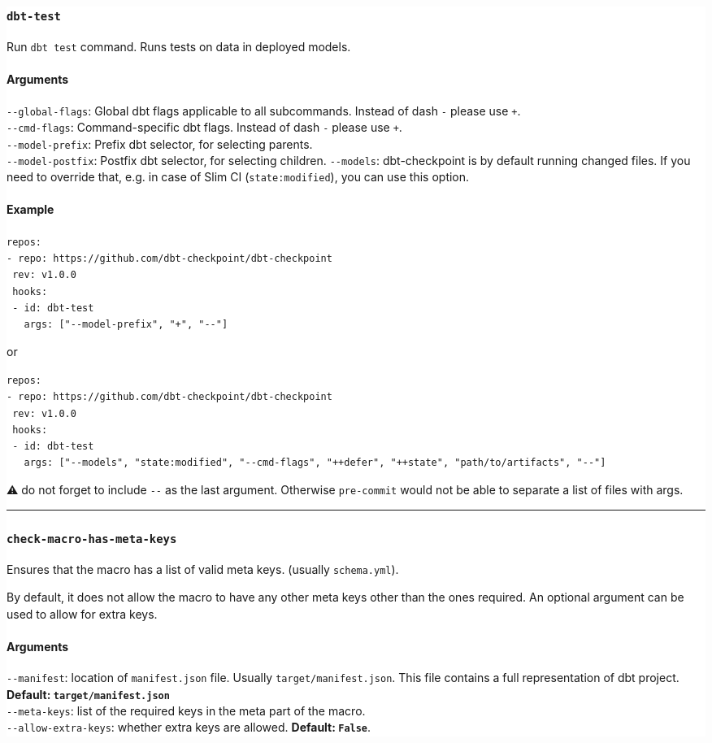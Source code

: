 
### `dbt-test`

Run `dbt test` command. Runs tests on data in deployed models.

#### Arguments

`--global-flags`: Global dbt flags applicable to all subcommands. Instead of dash `-` please use `+`.</br>
`--cmd-flags`: Command-specific dbt flags. Instead of dash `-` please use `+`.</br>
`--model-prefix`: Prefix dbt selector, for selecting parents.</br>
`--model-postfix`: Postfix dbt selector, for selecting children.
`--models`: dbt-checkpoint is by default running changed files. If you need to override that, e.g. in case of Slim CI (`state:modified`), you can use this option.

#### Example

```
repos:
- repo: https://github.com/dbt-checkpoint/dbt-checkpoint
 rev: v1.0.0
 hooks:
 - id: dbt-test
   args: ["--model-prefix", "+", "--"]
```

or

```
repos:
- repo: https://github.com/dbt-checkpoint/dbt-checkpoint
 rev: v1.0.0
 hooks:
 - id: dbt-test
   args: ["--models", "state:modified", "--cmd-flags", "++defer", "++state", "path/to/artifacts", "--"]
```

:warning: do not forget to include `--` as the last argument. Otherwise `pre-commit` would not be able to separate a list of files with args.

---

### `check-macro-has-meta-keys`

Ensures that the macro has a list of valid meta keys. (usually `schema.yml`).

By default, it does not allow the macro to have any other meta keys other than the ones required. An optional argument can be used to allow for extra keys.

#### Arguments

`--manifest`: location of `manifest.json` file. Usually `target/manifest.json`. This file contains a full representation of dbt project. **Default: `target/manifest.json`**<br/>
`--meta-keys`: list of the required keys in the meta part of the macro.<br/>
`--allow-extra-keys`: whether extra keys are allowed. **Default: `False`**.


[`check-column-name-contract`]: https://github.com/dbt-checkpoint/dbt-checkpoint/blob/main/HOOKS.md#check-column-name-contract